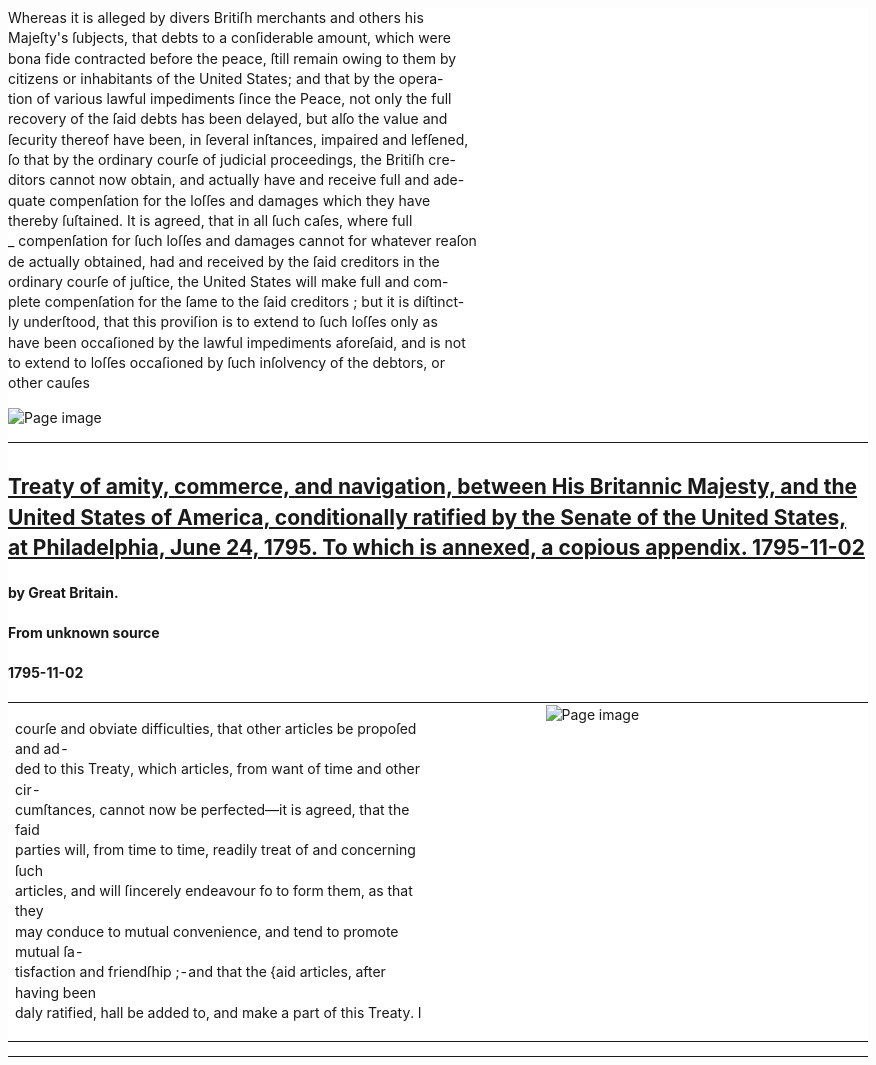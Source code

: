   
Whereas it is alleged by divers Britiſh merchants and others his  
Majeſty&#x27;s ſubjects, that debts to a conſiderable amount, which were  
bona fide contracted before the peace, ſtill remain owing to them by  
citizens or inhabitants of the United States; and that by the opera-  
tion of various lawful impediments ſince the Peace, not only the full  
recovery of the ſaid debts has been delayed, but alſo the value and  
ſecurity thereof have been, in ſeveral inſtances, impaired and lefſened,  
ſo that by the ordinary courſe of judicial proceedings, the Britiſh cre-  
ditors cannot now obtain, and actually have and receive full and ade-  
quate compenſation for the loſſes and damages which they have  
thereby ſuſtained. It is agreed, that in all ſuch caſes, where full  
_ compenſation for ſuch loſſes and damages cannot for whatever reaſon  
de actually obtained, had and received by the ſaid creditors in the  
ordinary courſe of juſtice, the United States will make full and com-  
plete compenſation for the ſame to the ſaid creditors ; but it is diſtinct-  
ly underſtood, that this proviſion is to extend to ſuch loſſes only as  
have been occaſioned by the lawful impediments aforeſaid, and is not  
to extend to loſſes occaſioned by ſuch inſolvency of the debtors, or  
other cauſes
</td><td style="width: 50%; max-height: 75%; margin: auto; display: block;">
<img alt="Page image" src="https://iiif.archive.org/image/iiif/2/bim_eighteenth-century_treaty-of-amity-commerc_great-britain_1795-11-02%2Fbim_eighteenth-century_treaty-of-amity-commerc_great-britain_1795-11-02_jp2.zip%2Fbim_eighteenth-century_treaty-of-amity-commerc_great-britain_1795-11-02_jp2%2Fbim_eighteenth-century_treaty-of-amity-commerc_great-britain_1795-11-02_0008.jp2/pct:16.99299008943679,44.03470715835141,69.5673193135122,30.92462039045553/!600,600/0/default.jpg"/>
</td>
</tr></table>

---

## [Treaty of amity, commerce, and navigation, between His Britannic Majesty, and the United States of America, conditionally ratified by the Senate of the United States, at Philadelphia, June 24, 1795. To which is annexed, a copious appendix.  1795-11-02](https://archive.org/details/bim_eighteenth-century_treaty-of-amity-commerc_great-britain_1795-11-02/page/n22/mode/1up?view=theater)

#### by Great Britain.

#### From unknown source

#### 1795-11-02

<table style="width: 100%;"><tr><td style="width: 50%">

  
courſe and obviate difficulties, that other articles be propoſed and ad-  
ded to this Treaty, which articles, from want of time and other cir-  
cumſtances, cannot now be perfected—it is agreed, that the faid  
parties will, from time to time, readily treat of and concerning ſuch  
articles, and will ſincerely endeavour fo to form them, as that they  
may conduce to mutual convenience, and tend to promote mutual ſa-  
tisfaction and friendſhip ;-and that the {aid articles, after having been  
daly ratified, hall be added to, and make a part of this Treaty. I
</td><td style="width: 50%; max-height: 75%; margin: auto; display: block;">
<img alt="Page image" src="https://iiif.archive.org/image/iiif/2/bim_eighteenth-century_treaty-of-amity-commerc_great-britain_1795-11-02%2Fbim_eighteenth-century_treaty-of-amity-commerc_great-britain_1795-11-02_jp2.zip%2Fbim_eighteenth-century_treaty-of-amity-commerc_great-britain_1795-11-02_jp2%2Fbim_eighteenth-century_treaty-of-amity-commerc_great-britain_1795-11-02_0022.jp2/pct:16.913370541130792,37.26902173913044,66.4644503761223,13.26086956521739/!600,600/0/default.jpg"/>
</td>
</tr></table>

---